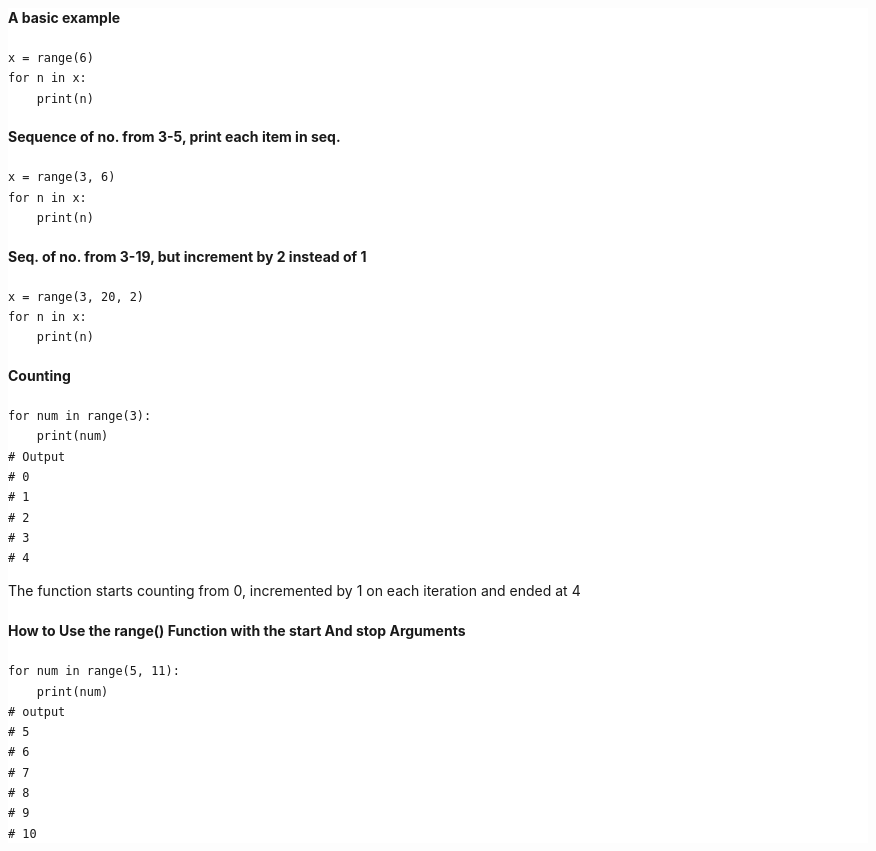 #### A basic example

    x = range(6)
    for n in x:
        print(n)

#### Sequence of no. from 3-5, print each item in seq.

    x = range(3, 6)
    for n in x:
        print(n)

#### Seq. of no. from 3-19, but increment by 2 instead of 1

    x = range(3, 20, 2)
    for n in x:
        print(n)


#### Counting

    for num in range(3):
        print(num)
    # Output
    # 0
    # 1
    # 2
    # 3
    # 4

The function starts counting from 0, incremented by 1 on each iteration and ended at 4

#### How to Use the range() Function with the start And stop Arguments

    for num in range(5, 11):
        print(num)   
    # output
    # 5
    # 6
    # 7
    # 8
    # 9
    # 10
